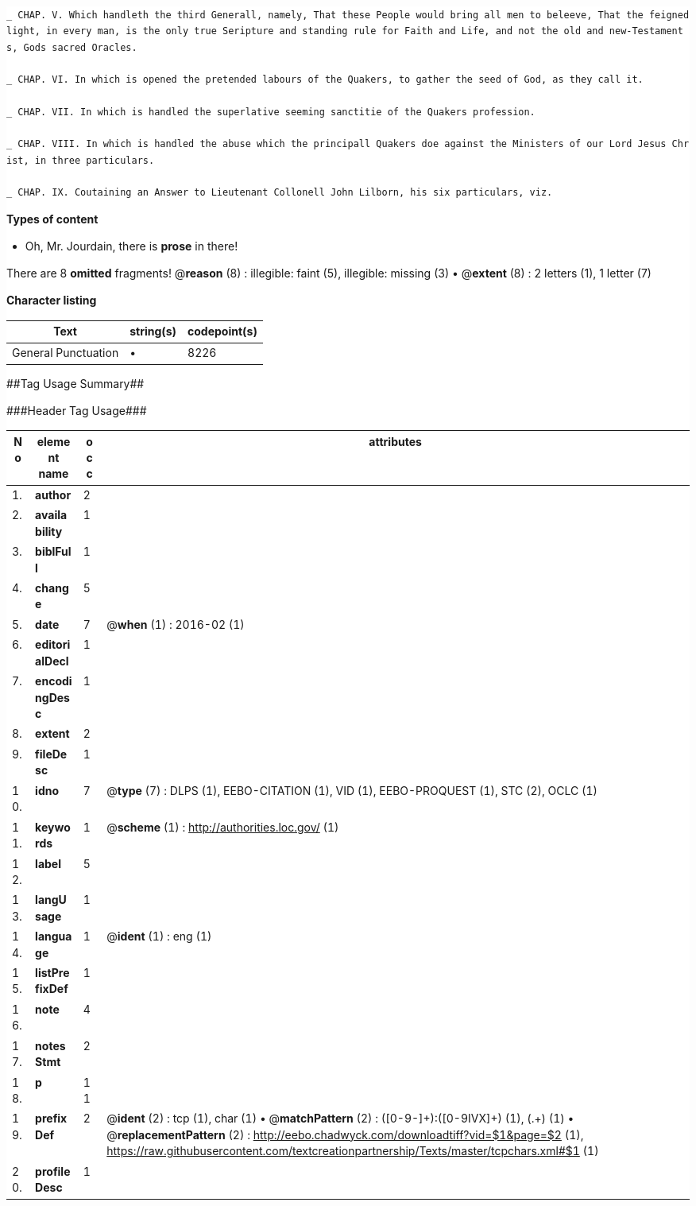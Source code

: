    _ CHAP. V. Which handleth the third Generall, namely, That these People would bring all men to beleeve, That the feigned light, in every man, is the only true Seripture and standing rule for Faith and Life, and not the old and new-Testaments, Gods sacred Oracles.

    _ CHAP. VI. In which is opened the pretended labours of the Quakers, to gather the seed of God, as they call it.

    _ CHAP. VII. In which is handled the superlative seeming sanctitie of the Quakers profession.

    _ CHAP. VIII. In which is handled the abuse which the principall Quakers doe against the Ministers of our Lord Jesus Christ, in three particulars.

    _ CHAP. IX. Coutaining an Answer to Lieutenant Collonell John Lilborn, his six particulars, viz.

**Types of content**

  * Oh, Mr. Jourdain, there is **prose** in there!

There are 8 **omitted** fragments! 
 @__reason__ (8) : illegible: faint (5), illegible: missing (3)  •  @__extent__ (8) : 2 letters (1), 1 letter (7)

**Character listing**


|Text|string(s)|codepoint(s)|
|---|---|---|
|General Punctuation|•|8226|

##Tag Usage Summary##

###Header Tag Usage###

|No|element name|occ|attributes|
|---|---|---|---|
|1.|__author__|2||
|2.|__availability__|1||
|3.|__biblFull__|1||
|4.|__change__|5||
|5.|__date__|7| @__when__ (1) : 2016-02 (1)|
|6.|__editorialDecl__|1||
|7.|__encodingDesc__|1||
|8.|__extent__|2||
|9.|__fileDesc__|1||
|10.|__idno__|7| @__type__ (7) : DLPS (1), EEBO-CITATION (1), VID (1), EEBO-PROQUEST (1), STC (2), OCLC (1)|
|11.|__keywords__|1| @__scheme__ (1) : http://authorities.loc.gov/ (1)|
|12.|__label__|5||
|13.|__langUsage__|1||
|14.|__language__|1| @__ident__ (1) : eng (1)|
|15.|__listPrefixDef__|1||
|16.|__note__|4||
|17.|__notesStmt__|2||
|18.|__p__|11||
|19.|__prefixDef__|2| @__ident__ (2) : tcp (1), char (1)  •  @__matchPattern__ (2) : ([0-9\-]+):([0-9IVX]+) (1), (.+) (1)  •  @__replacementPattern__ (2) : http://eebo.chadwyck.com/downloadtiff?vid=$1&page=$2 (1), https://raw.githubusercontent.com/textcreationpartnership/Texts/master/tcpchars.xml#$1 (1)|
|20.|__profileDesc__|1||